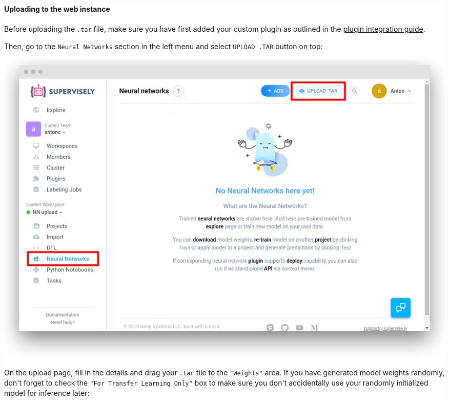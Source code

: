 #### Uploading to the web instance

Before uploading the `.tar` file, make sure you have first added your custom
plugin as outlined in the [plugin integration guide](..//01_create_new_plugin/).

Then, go to the `Neural Networks` section in the left menu and select
`UPLOAD .TAR` button on top:

![](img/nn-upload-tar-button.png)

On the upload page, fill in the details and drag your `.tar` file to the
`"Weights"` area. If you have generated model weights randomly, don't forget to
check the `"For Transfer Learning Only"` box to make sure you don't accidentally
use your randomly initialized model for inference later:
